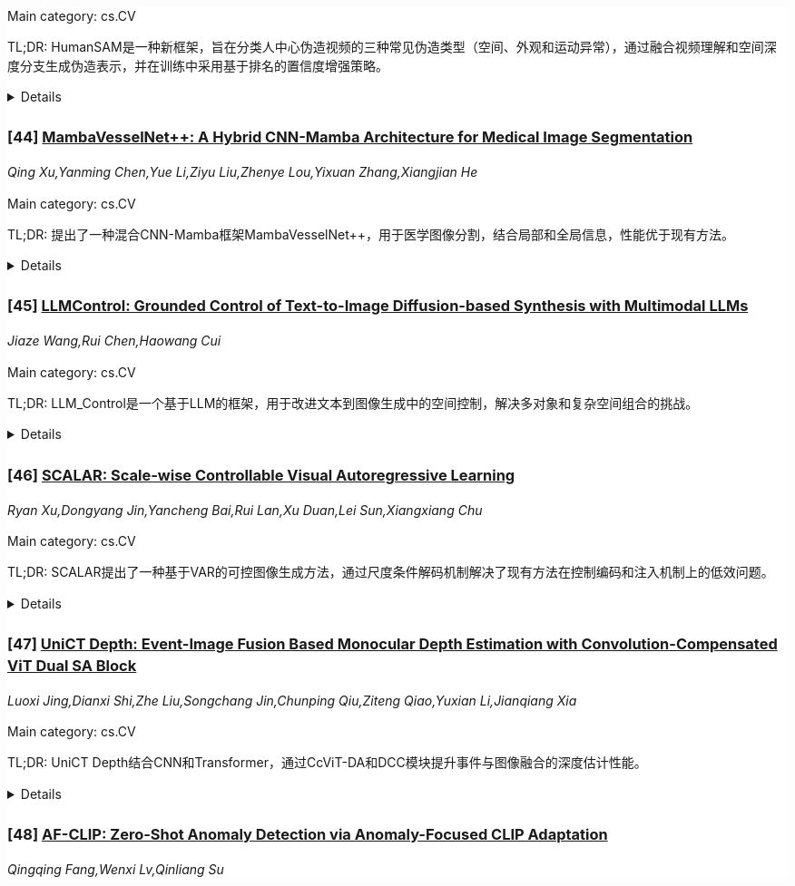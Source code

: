 Main category: cs.CV

TL;DR: HumanSAM是一种新框架，旨在分类人中心伪造视频的三种常见伪造类型（空间、外观和运动异常），通过融合视频理解和空间深度分支生成伪造表示，并在训练中采用基于排名的置信度增强策略。


<details><summary>Details</summary></details>


### [44] [MambaVesselNet++: A Hybrid CNN-Mamba Architecture for Medical Image Segmentation](https://arxiv.org/abs/2507.19931)
*Qing Xu,Yanming Chen,Yue Li,Ziyu Liu,Zhenye Lou,Yixuan Zhang,Xiangjian He*

Main category: cs.CV

TL;DR: 提出了一种混合CNN-Mamba框架MambaVesselNet++，用于医学图像分割，结合局部和全局信息，性能优于现有方法。


<details><summary>Details</summary></details>


### [45] [LLMControl: Grounded Control of Text-to-Image Diffusion-based Synthesis with Multimodal LLMs](https://arxiv.org/abs/2507.19939)
*Jiaze Wang,Rui Chen,Haowang Cui*

Main category: cs.CV

TL;DR: LLM_Control是一个基于LLM的框架，用于改进文本到图像生成中的空间控制，解决多对象和复杂空间组合的挑战。


<details><summary>Details</summary></details>


### [46] [SCALAR: Scale-wise Controllable Visual Autoregressive Learning](https://arxiv.org/abs/2507.19946)
*Ryan Xu,Dongyang Jin,Yancheng Bai,Rui Lan,Xu Duan,Lei Sun,Xiangxiang Chu*

Main category: cs.CV

TL;DR: SCALAR提出了一种基于VAR的可控图像生成方法，通过尺度条件解码机制解决了现有方法在控制编码和注入机制上的低效问题。


<details><summary>Details</summary></details>


### [47] [UniCT Depth: Event-Image Fusion Based Monocular Depth Estimation with Convolution-Compensated ViT Dual SA Block](https://arxiv.org/abs/2507.19948)
*Luoxi Jing,Dianxi Shi,Zhe Liu,Songchang Jin,Chunping Qiu,Ziteng Qiao,Yuxian Li,Jianqiang Xia*

Main category: cs.CV

TL;DR: UniCT Depth结合CNN和Transformer，通过CcViT-DA和DCC模块提升事件与图像融合的深度估计性能。


<details><summary>Details</summary></details>


### [48] [AF-CLIP: Zero-Shot Anomaly Detection via Anomaly-Focused CLIP Adaptation](https://arxiv.org/abs/2507.19949)
*Qingqing Fang,Wenxi Lv,Qinliang Su*
